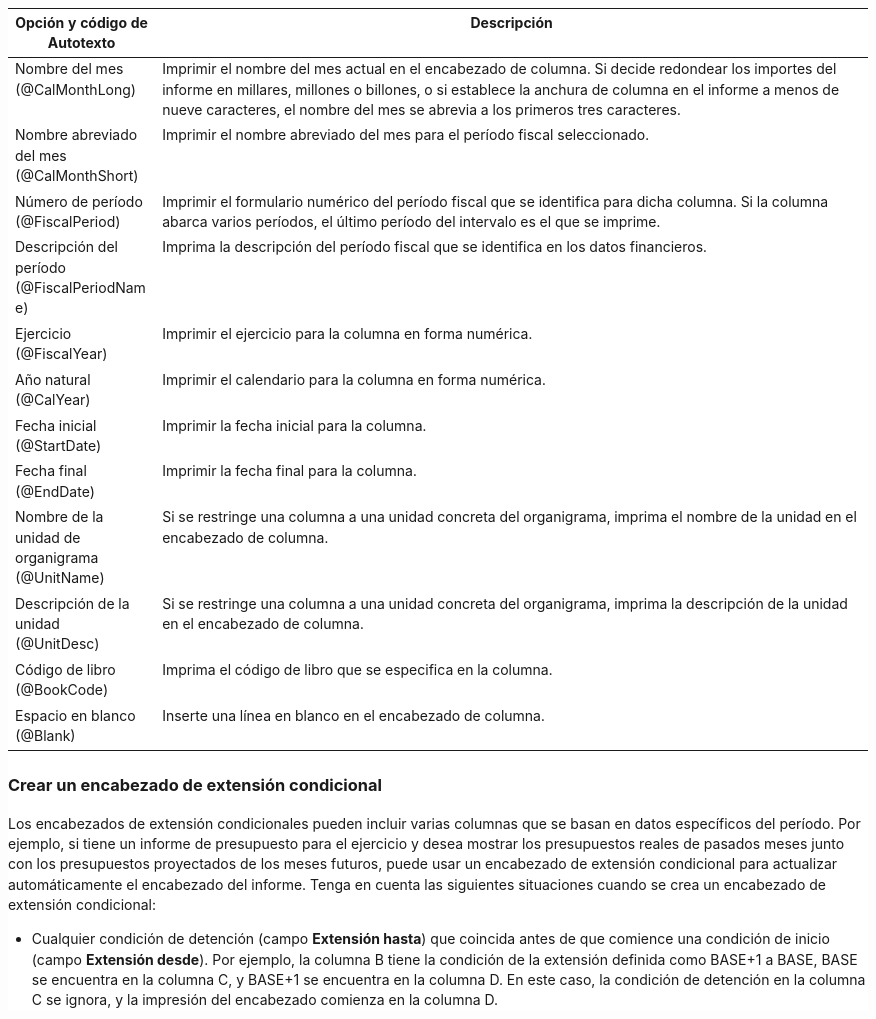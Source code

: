 | Opción y código de Autotexto                | Descripción                                                                                                                                                                                                                                                                                      |
|-----------------------------------------|--------------------------------------------------------------------------------------------------------------------------------------------------------------------------------------------------------------------------------------------------------------------------------------------------|
| Nombre del mes (@CalMonthLong)              | Imprimir el nombre del mes actual en el encabezado de columna. Si decide redondear los importes del informe en millares, millones o billones, o si establece la anchura de columna en el informe a menos de nueve caracteres, el nombre del mes se abrevia a los primeros tres caracteres. |
| Nombre abreviado del mes (@CalMonthShort) | Imprimir el nombre abreviado del mes para el período fiscal seleccionado.                                                                                                                                                                                                                          |
| Número de período (@FiscalPeriod)           | Imprimir el formulario numérico del período fiscal que se identifica para dicha columna. Si la columna abarca varios períodos, el último período del intervalo es el que se imprime.                                                                                                                                   |
| Descripción del período (@FiscalPeriodName)  | Imprima la descripción del período fiscal que se identifica en los datos financieros.                                                                                                                                                                                                                    |
| Ejercicio (@FiscalYear)               | Imprimir el ejercicio para la columna en forma numérica.                                                                                                                                                                                                                                            |
| Año natural (@CalYear)                | Imprimir el calendario para la columna en forma numérica.                                                                                                                                                                                                                                          |
| Fecha inicial (@StartDate)                 | Imprimir la fecha inicial para la columna.                                                                                                                                                                                                                                                             |
| Fecha final (@EndDate)                     | Imprimir la fecha final para la columna.                                                                                                                                                                                                                                                               |
| Nombre de la unidad de organigrama (@UnitName)         | Si se restringe una columna a una unidad concreta del organigrama, imprima el nombre de la unidad en el encabezado de columna.                                                                                                                                                                                     |
| Descripción de la unidad (@UnitDesc)            | Si se restringe una columna a una unidad concreta del organigrama, imprima la descripción de la unidad en el encabezado de columna.                                                                                                                                                                              |
| Código de libro (@BookCode)                   | Imprima el código de libro que se especifica en la columna.                                                                                                                                                                                                                                             |
| Espacio en blanco (@Blank)                     | Inserte una línea en blanco en el encabezado de columna.                                                                                                                                                                                                                                                       |

### <a name="create-a-conditional-spanning-header"></a>Crear un encabezado de extensión condicional

Los encabezados de extensión condicionales pueden incluir varias columnas que se basan en datos específicos del período. Por ejemplo, si tiene un informe de presupuesto para el ejercicio y desea mostrar los presupuestos reales de pasados meses junto con los presupuestos proyectados de los meses futuros, puede usar un encabezado de extensión condicional para actualizar automáticamente el encabezado del informe. Tenga en cuenta las siguientes situaciones cuando se crea un encabezado de extensión condicional:

-   Cualquier condición de detención (campo **Extensión hasta**) que coincida antes de que comience una condición de inicio (campo **Extensión desde**). Por ejemplo, la columna B tiene la condición de la extensión definida como BASE+1 a BASE, BASE se encuentra en la columna C, y BASE+1 se encuentra en la columna D. En este caso, la condición de detención en la columna C se ignora, y la impresión del encabezado comienza en la columna D.